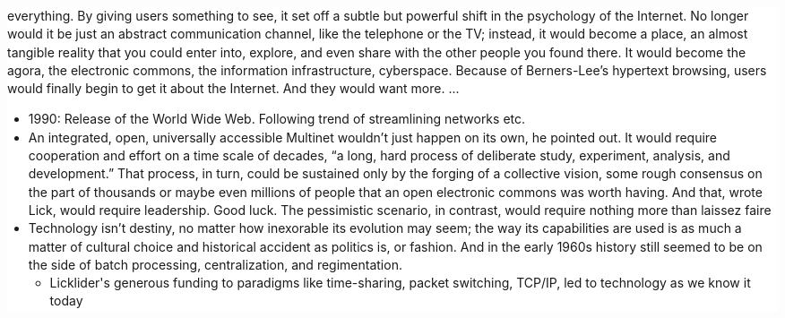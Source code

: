   everything. By giving users something to see, it set off a subtle but powerful
  shift in the psychology of the Internet. No longer would it be just an
  abstract communication channel, like the telephone or the TV; instead, it
  would become a place, an almost tangible reality that you could enter into,
  explore, and even share with the other people you found there. It would become
  the agora, the electronic commons, the information infrastructure, cyberspace.
  Because of Berners-Lee’s hypertext browsing, users would finally begin to get
  it about the Internet. And they would want more. ...
  * 1990: Release of the World Wide Web. Following trend of streamlining
    networks etc.
* An integrated, open, universally accessible Multinet wouldn’t just happen on
  its own, he pointed out. It would require cooperation and effort on a time
  scale of decades, “a long, hard process of deliberate study, experiment,
  analysis, and development.” That process, in turn, could be sustained only by
  the forging of a collective vision, some rough consensus on the part of
  thousands or maybe even millions of people that an open electronic commons was
  worth having. And that, wrote Lick, would require leadership. Good luck. The
  pessimistic scenario, in contrast, would require nothing more than laissez
  faire
* Technology isn’t destiny, no matter how inexorable its evolution may seem; the
  way its capabilities are used is as much a matter of cultural choice and
  historical accident as politics is, or fashion. And in the early 1960s history
  still seemed to be on the side of batch processing, centralization, and
  regimentation.
  * Licklider's generous funding to paradigms like time-sharing, packet
    switching, TCP/IP, led to technology as we know it today
